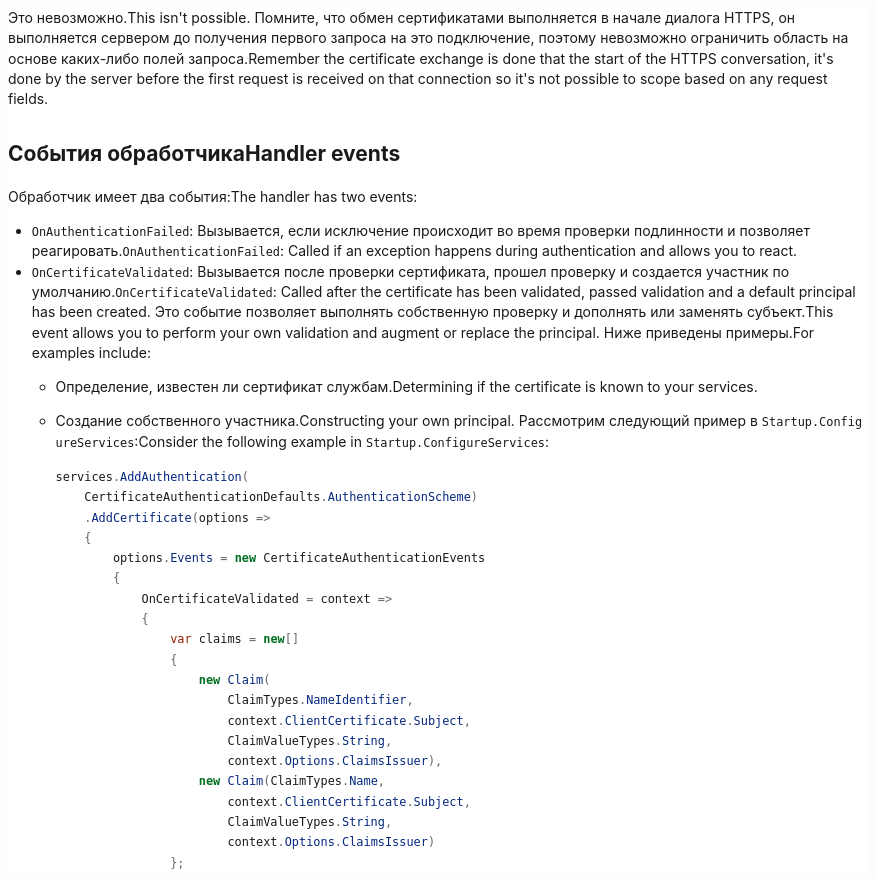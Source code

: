 <span data-ttu-id="4bf08-153">Это невозможно.</span><span class="sxs-lookup"><span data-stu-id="4bf08-153">This isn't possible.</span></span> <span data-ttu-id="4bf08-154">Помните, что обмен сертификатами выполняется в начале диалога HTTPS, он выполняется сервером до получения первого запроса на это подключение, поэтому невозможно ограничить область на основе каких-либо полей запроса.</span><span class="sxs-lookup"><span data-stu-id="4bf08-154">Remember the certificate exchange is done that the start of the HTTPS conversation, it's done by the server before the first request is received on that connection so it's not possible to scope based on any request fields.</span></span>

## <a name="handler-events"></a><span data-ttu-id="4bf08-155">События обработчика</span><span class="sxs-lookup"><span data-stu-id="4bf08-155">Handler events</span></span>

<span data-ttu-id="4bf08-156">Обработчик имеет два события:</span><span class="sxs-lookup"><span data-stu-id="4bf08-156">The handler has two events:</span></span>

* <span data-ttu-id="4bf08-157">`OnAuthenticationFailed`: Вызывается, если исключение происходит во время проверки подлинности и позволяет реагировать.</span><span class="sxs-lookup"><span data-stu-id="4bf08-157">`OnAuthenticationFailed`: Called if an exception happens during authentication and allows you to react.</span></span>
* <span data-ttu-id="4bf08-158">`OnCertificateValidated`: Вызывается после проверки сертификата, прошел проверку и создается участник по умолчанию.</span><span class="sxs-lookup"><span data-stu-id="4bf08-158">`OnCertificateValidated`: Called after the certificate has been validated, passed validation and a default principal has been created.</span></span> <span data-ttu-id="4bf08-159">Это событие позволяет выполнять собственную проверку и дополнять или заменять субъект.</span><span class="sxs-lookup"><span data-stu-id="4bf08-159">This event allows you to perform your own validation and augment or replace the principal.</span></span> <span data-ttu-id="4bf08-160">Ниже приведены примеры.</span><span class="sxs-lookup"><span data-stu-id="4bf08-160">For examples include:</span></span>
  * <span data-ttu-id="4bf08-161">Определение, известен ли сертификат службам.</span><span class="sxs-lookup"><span data-stu-id="4bf08-161">Determining if the certificate is known to your services.</span></span>
  * <span data-ttu-id="4bf08-162">Создание собственного участника.</span><span class="sxs-lookup"><span data-stu-id="4bf08-162">Constructing your own principal.</span></span> <span data-ttu-id="4bf08-163">Рассмотрим следующий пример в `Startup.ConfigureServices`:</span><span class="sxs-lookup"><span data-stu-id="4bf08-163">Consider the following example in `Startup.ConfigureServices`:</span></span>

    ```csharp
    services.AddAuthentication(
        CertificateAuthenticationDefaults.AuthenticationScheme)
        .AddCertificate(options =>
        {
            options.Events = new CertificateAuthenticationEvents
            {
                OnCertificateValidated = context =>
                {
                    var claims = new[]
                    {
                        new Claim(
                            ClaimTypes.NameIdentifier, 
                            context.ClientCertificate.Subject,
                            ClaimValueTypes.String, 
                            context.Options.ClaimsIssuer),
                        new Claim(ClaimTypes.Name,
                            context.ClientCertificate.Subject,
                            ClaimValueTypes.String, 
                            context.Options.ClaimsIssuer)
                    };
    